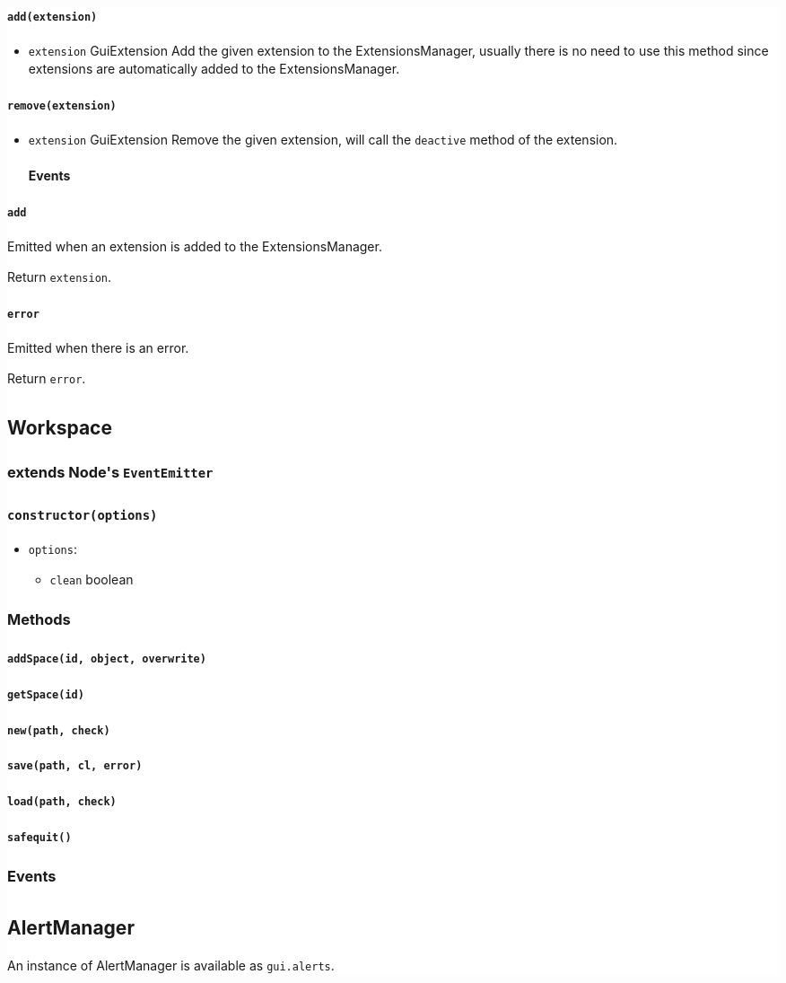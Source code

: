 #### `add(extension)`

- `extension` GuiExtension Add the given extension to the ExtensionsManager, usually there is no need to use this method since extensions are automatically added to the ExtensionsManager.

#### `remove(extension)`

- `extension` GuiExtension Remove the given extension, will call the `deactive` method of the extension.

  #### Events

#### `add`

Emitted when an extension is added to the ExtensionsManager.

Return `extension`.

#### `error`

Emitted when there is an error.

Return `error`.

## Workspace

### extends Node's `EventEmitter`

### `constructor(options)`

- `options`:

  - `clean` boolean

### Methods

#### `addSpace(id, object, overwrite)`

#### `getSpace(id)`

#### `new(path, check)`

#### `save(path, cl, error)`

#### `load(path, check)`

#### `safequit()`

### Events

## AlertManager

An instance of AlertManager is available as `gui.alerts`.
